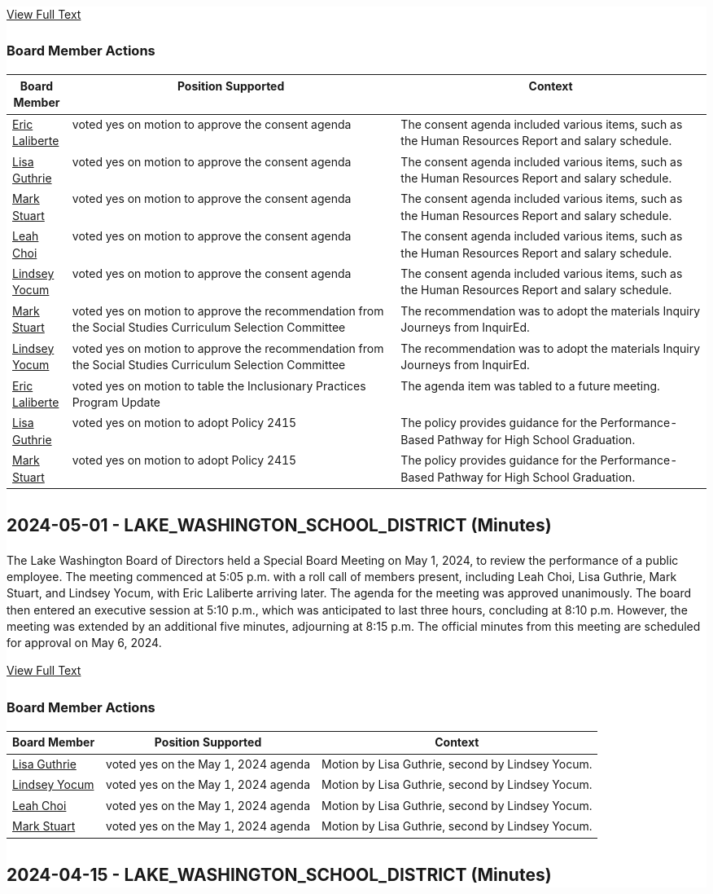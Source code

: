 [View Full Text](https://raw.githubusercontent.com/VoronoiPerspectives/WashingtonStateSchoolBoardExplorer/refs/heads/main/data/countries/usa/states/wa/counties/king/school_boards/lake_washington_school_district/2024/processed/2024-05-06-minutes.txt)

### Board Member Actions

| Board Member | Position Supported | Context |
|--------------|--------------------|---------|
| [Eric Laliberte](board_member_138.md) | voted yes on motion to approve the consent agenda | The consent agenda included various items, such as the Human Resources Report and salary schedule. |
| [Lisa Guthrie](board_member_136.md) | voted yes on motion to approve the consent agenda | The consent agenda included various items, such as the Human Resources Report and salary schedule. |
| [Mark Stuart](board_member_139.md) | voted yes on motion to approve the consent agenda | The consent agenda included various items, such as the Human Resources Report and salary schedule. |
| [Leah Choi](board_member_135.md) | voted yes on motion to approve the consent agenda | The consent agenda included various items, such as the Human Resources Report and salary schedule. |
| [Lindsey Yocum](board_member_137.md) | voted yes on motion to approve the consent agenda | The consent agenda included various items, such as the Human Resources Report and salary schedule. |
| [Mark Stuart](board_member_139.md) | voted yes on motion to approve the recommendation from the Social Studies Curriculum Selection Committee | The recommendation was to adopt the materials Inquiry Journeys from InquirEd. |
| [Lindsey Yocum](board_member_137.md) | voted yes on motion to approve the recommendation from the Social Studies Curriculum Selection Committee | The recommendation was to adopt the materials Inquiry Journeys from InquirEd. |
| [Eric Laliberte](board_member_138.md) | voted yes on motion to table the Inclusionary Practices Program Update | The agenda item was tabled to a future meeting. |
| [Lisa Guthrie](board_member_136.md) | voted yes on motion to adopt Policy 2415 | The policy provides guidance for the Performance-Based Pathway for High School Graduation. |
| [Mark Stuart](board_member_139.md) | voted yes on motion to adopt Policy 2415 | The policy provides guidance for the Performance-Based Pathway for High School Graduation. |

## 2024-05-01 - LAKE_WASHINGTON_SCHOOL_DISTRICT (Minutes)

The Lake Washington Board of Directors held a Special Board Meeting on May 1, 2024, to review the performance of a public employee. The meeting commenced at 5:05 p.m. with a roll call of members present, including Leah Choi, Lisa Guthrie, Mark Stuart, and Lindsey Yocum, with Eric Laliberte arriving later. The agenda for the meeting was approved unanimously. The board then entered an executive session at 5:10 p.m., which was anticipated to last three hours, concluding at 8:10 p.m. However, the meeting was extended by an additional five minutes, adjourning at 8:15 p.m. The official minutes from this meeting are scheduled for approval on May 6, 2024.

[View Full Text](https://raw.githubusercontent.com/VoronoiPerspectives/WashingtonStateSchoolBoardExplorer/refs/heads/main/data/countries/usa/states/wa/counties/king/school_boards/lake_washington_school_district/2024/processed/2024-05-01-minutes.txt)

### Board Member Actions

| Board Member | Position Supported | Context |
|--------------|--------------------|---------|
| [Lisa Guthrie](board_member_136.md) | voted yes on the May 1, 2024 agenda | Motion by Lisa Guthrie, second by Lindsey Yocum. |
| [Lindsey Yocum](board_member_137.md) | voted yes on the May 1, 2024 agenda | Motion by Lisa Guthrie, second by Lindsey Yocum. |
| [Leah Choi](board_member_135.md) | voted yes on the May 1, 2024 agenda | Motion by Lisa Guthrie, second by Lindsey Yocum. |
| [Mark Stuart](board_member_139.md) | voted yes on the May 1, 2024 agenda | Motion by Lisa Guthrie, second by Lindsey Yocum. |

## 2024-04-15 - LAKE_WASHINGTON_SCHOOL_DISTRICT (Minutes)
